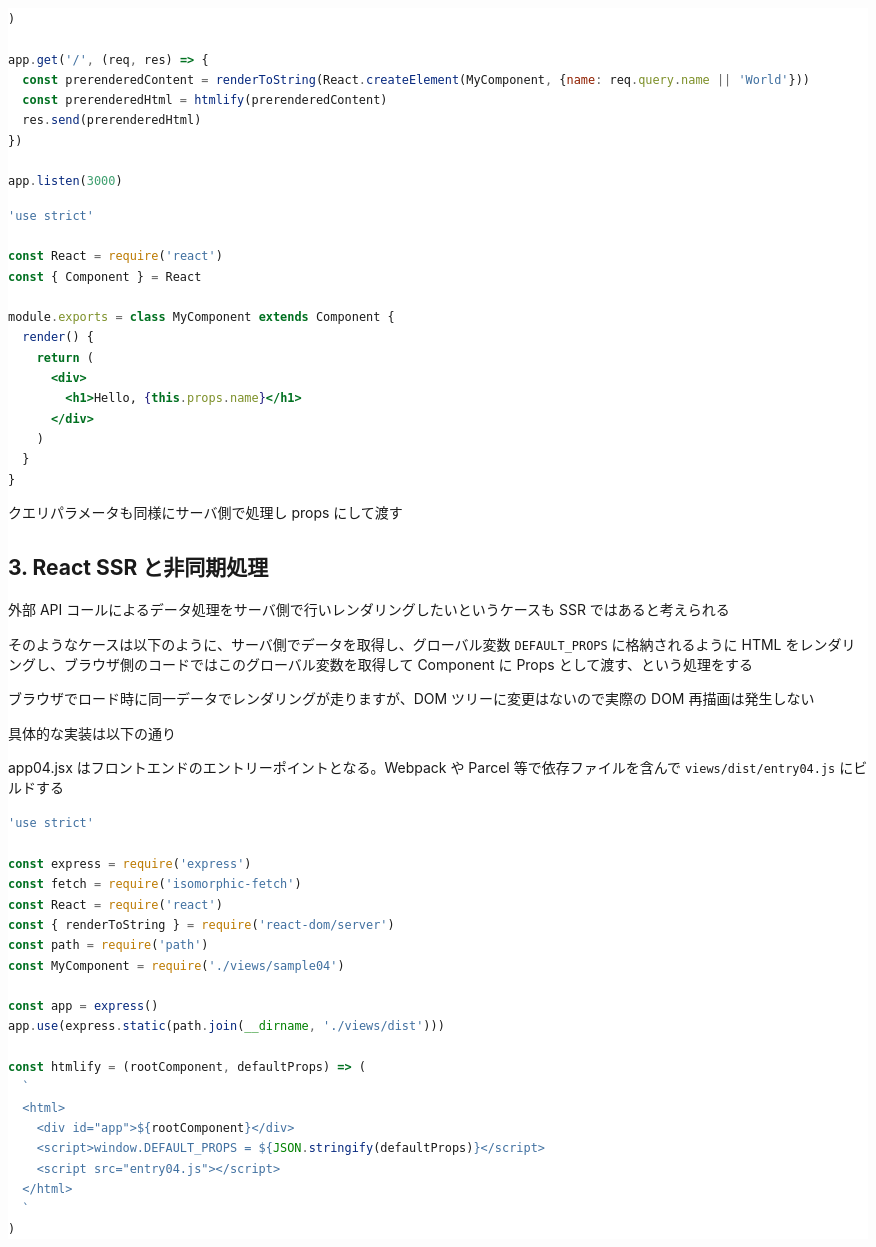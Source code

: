 ```js:sample03.js
)

app.get('/', (req, res) => {
  const prerenderedContent = renderToString(React.createElement(MyComponent, {name: req.query.name || 'World'}))
  const prerenderedHtml = htmlify(prerenderedContent)
  res.send(prerenderedHtml)
})

app.listen(3000)
```

```js:views/sample03.jsx
'use strict'

const React = require('react')
const { Component } = React

module.exports = class MyComponent extends Component {
  render() {
    return (
      <div>
        <h1>Hello, {this.props.name}</h1>
      </div>
    )
  }
}
```

クエリパラメータも同様にサーバ側で処理し props にして渡す

## 3. React SSR と非同期処理

外部 API コールによるデータ処理をサーバ側で行いレンダリングしたいというケースも SSR ではあると考えられる

そのようなケースは以下のように、サーバ側でデータを取得し、グローバル変数 `DEFAULT_PROPS` に格納されるように HTML をレンダリングし、ブラウザ側のコードではこのグローバル変数を取得して Component に Props として渡す、という処理をする

ブラウザでロード時に同一データでレンダリングが走りますが、DOM ツリーに変更はないので実際の DOM 再描画は発生しない

具体的な実装は以下の通り

app04.jsx はフロントエンドのエントリーポイントとなる。Webpack や Parcel 等で依存ファイルを含んで `views/dist/entry04.js` にビルドする

```js:sample04.js
'use strict'

const express = require('express')
const fetch = require('isomorphic-fetch')
const React = require('react')
const { renderToString } = require('react-dom/server')
const path = require('path')
const MyComponent = require('./views/sample04')

const app = express()
app.use(express.static(path.join(__dirname, './views/dist')))

const htmlify = (rootComponent, defaultProps) => (
  `
  <html>
    <div id="app">${rootComponent}</div>
    <script>window.DEFAULT_PROPS = ${JSON.stringify(defaultProps)}</script>
    <script src="entry04.js"></script>
  </html>
  `
)
```